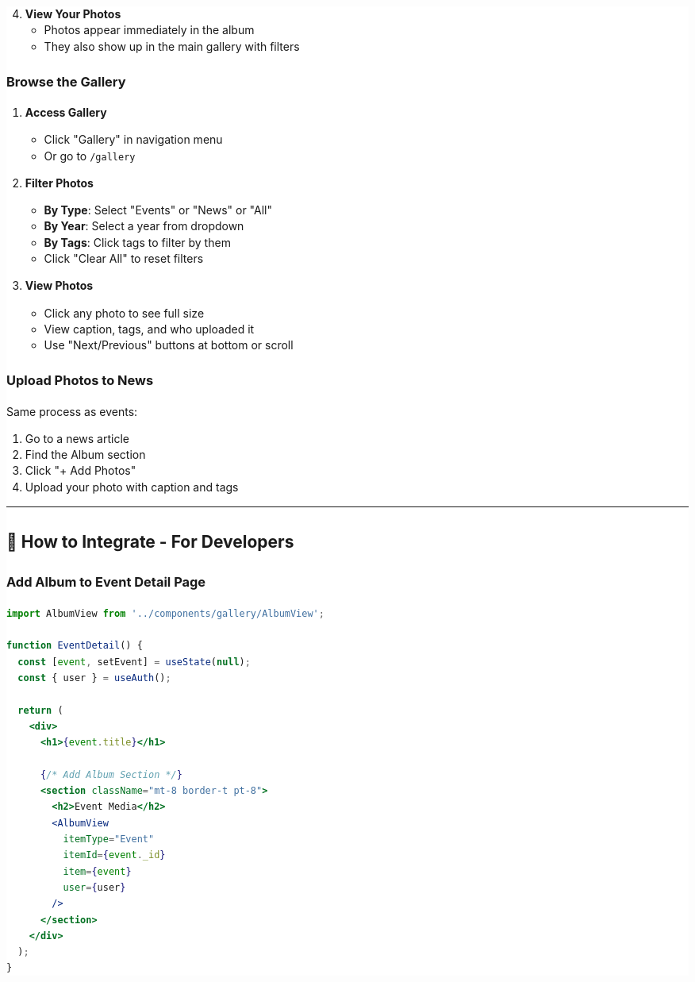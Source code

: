 4. **View Your Photos**
   - Photos appear immediately in the album
   - They also show up in the main gallery with filters

### Browse the Gallery

1. **Access Gallery**
   - Click "Gallery" in navigation menu
   - Or go to `/gallery`

2. **Filter Photos**
   - **By Type**: Select "Events" or "News" or "All"
   - **By Year**: Select a year from dropdown
   - **By Tags**: Click tags to filter by them
   - Click "Clear All" to reset filters

3. **View Photos**
   - Click any photo to see full size
   - View caption, tags, and who uploaded it
   - Use "Next/Previous" buttons at bottom or scroll

### Upload Photos to News

Same process as events:
1. Go to a news article
2. Find the Album section
3. Click "+ Add Photos"
4. Upload your photo with caption and tags

---

## 🔧 How to Integrate - For Developers

### Add Album to Event Detail Page

```jsx
import AlbumView from '../components/gallery/AlbumView';

function EventDetail() {
  const [event, setEvent] = useState(null);
  const { user } = useAuth();

  return (
    <div>
      <h1>{event.title}</h1>
      
      {/* Add Album Section */}
      <section className="mt-8 border-t pt-8">
        <h2>Event Media</h2>
        <AlbumView 
          itemType="Event"
          itemId={event._id}
          item={event}
          user={user}
        />
      </section>
    </div>
  );
}
```
